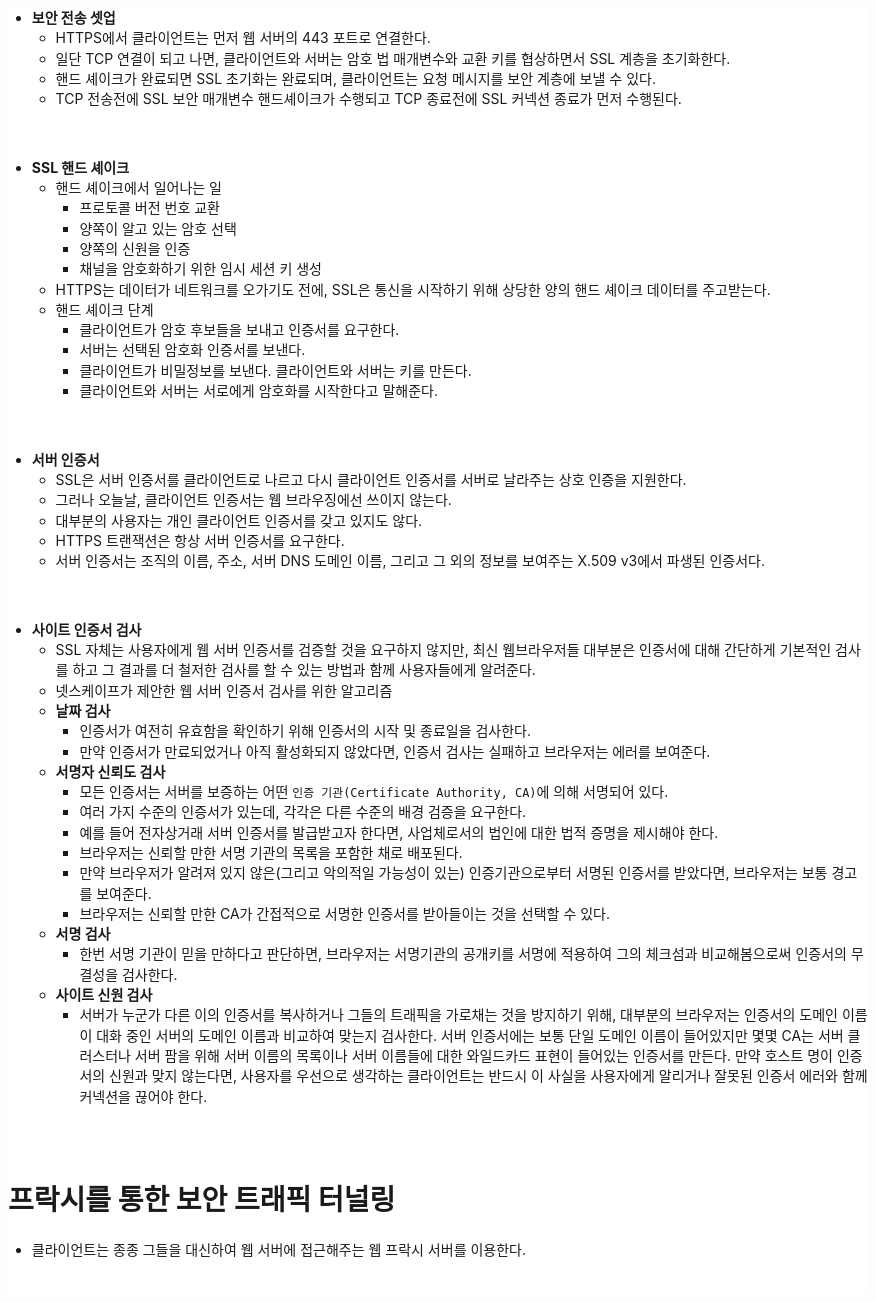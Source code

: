 * **보안 전송 셋업**
  * HTTPS에서 클라이언트는 먼저 웹 서버의 443 포트로 연결한다.
  * 일단 TCP 연결이 되고 나면, 클라이언트와 서버는 암호 법 매개변수와 교환 키를 협상하면서 SSL 계층을 초기화한다.
  * 핸드 셰이크가 완료되면 SSL 초기화는 완료되며, 클라이언트는 요청 메시지를 보안 계층에 보낼 수 있다.
  * TCP 전송전에 SSL 보안 매개변수 핸드셰이크가 수행되고 TCP 종료전에 SSL 커넥션 종료가 먼저 수행된다.
</br>

* **SSL 핸드 셰이크**
  * 핸드 셰이크에서 일어나는 일
    * 프로토콜 버전 번호 교환
    * 양쪽이 알고 있는 암호 선택
    * 양쪽의 신원을 인증
    * 채널을 암호화하기 위한 임시 세션 키 생성
  * HTTPS는 데이터가 네트워크를 오가기도 전에, SSL은 통신을 시작하기 위해 상당한 양의 핸드 셰이크 데이터를 주고받는다. 
  * 핸드 셰이크 단계
    * 클라이언트가 암호 후보들을 보내고 인증서를 요구한다.
    * 서버는 선택된 암호화 인증서를 보낸다.
    * 클라이언트가 비밀정보를 보낸다. 클라이언트와 서버는 키를 만든다.
    * 클라이언트와 서버는 서로에게 암호화를 시작한다고 말해준다.
</br>

* **서버 인증서**
  * SSL은 서버 인증서를 클라이언트로 나르고 다시 클라이언트 인증서를 서버로 날라주는 상호 인증을 지원한다.
  * 그러나 오늘날, 클라이언트 인증서는 웹 브라우징에선 쓰이지 않는다. 
  * 대부분의 사용자는 개인 클라이언트 인증서를 갖고 있지도 않다.
  * HTTPS 트랜잭션은 항상 서버 인증서를 요구한다. 
  * 서버 인증서는 조직의 이름, 주소, 서버 DNS 도메인 이름, 그리고 그 외의 정보를 보여주는 X.509 v3에서 파생된 인증서다. 
</br>

* **사이트 인증서 검사**
  * SSL 자체는 사용자에게 웹 서버 인증서를 검증할 것을 요구하지 않지만, 최신 웹브라우저들 대부분은 인증서에 대해 간단하게 기본적인 검사를 하고 그 결과를 더 철저한 검사를 할 수 있는 방법과 함께 사용자들에게 알려준다. 
  * 넷스케이프가 제안한 웹 서버 인증서 검사를 위한 알고리즘
  * **날짜 검사**
    * 인증서가 여전히 유효함을 확인하기 위해 인증서의 시작 및 종료일을 검사한다. 
    * 만약 인증서가 만료되었거나 아직 활성화되지 않았다면, 인증서 검사는 실패하고 브라우저는 에러를 보여준다.
  * **서명자 신뢰도 검사**
    * 모든 인증서는 서버를 보증하는 어떤 ```인증 기관(Certificate Authority, CA)```에 의해 서명되어 있다. 
    * 여러 가지 수준의 인증서가 있는데, 각각은 다른 수준의 배경 검증을 요구한다.
    * 예를 들어 전자상거래 서버 인증서를 발급받고자 한다면, 사업체로서의 법인에 대한 법적 증명을 제시해야 한다.
    * 브라우저는 신뢰할 만한 서명 기관의 목록을 포함한 채로 배포된다.
    * 만약 브라우저가 알려져 있지 않은(그리고 악의적일 가능성이 있는) 인증기관으로부터 서명된 인증서를 받았다면, 브라우저는 보통 경고를 보여준다. 
    * 브라우저는 신뢰할 만한 CA가 간접적으로 서명한 인증서를 받아들이는 것을 선택할 수 있다. 
  * **서명 검사**
    * 한번 서명 기관이 믿을 만하다고 판단하면, 브라우저는 서명기관의 공개키를 서명에 적용하여 그의 체크섬과 비교해봄으로써 인증서의 무결성을 검사한다. 
  * **사이트 신원 검사**
    * 서버가 누군가 다른 이의 인증서를 복사하거나 그들의 트래픽을 가로채는 것을 방지하기 위해, 대부분의 브라우저는 인증서의 도메인 이름이 대화 중인 서버의 도메인 이름과 비교하여 맞는지 검사한다. 서버 인증서에는 보통 단일 도메인 이름이 들어있지만 몇몇 CA는 서버 클러스터나 서버 팜을 위해 서버 이름의 목록이나 서버 이름들에 대한 와일드카드 표현이 들어있는 인증서를 만든다. 만약 호스트 명이 인증서의 신원과 맞지 않는다면, 사용자를 우선으로 생각하는 클라이언트는 반드시 이 사실을 사용자에게 알리거나 잘못된 인증서 에러와 함께 커넥션을 끊어야 한다. 
</br>

# 프락시를 통한 보안 트래픽 터널링
* 클라이언트는 종종 그들을 대신하여 웹 서버에 접근해주는 웹 프락시 서버를 이용한다. 
</br>
